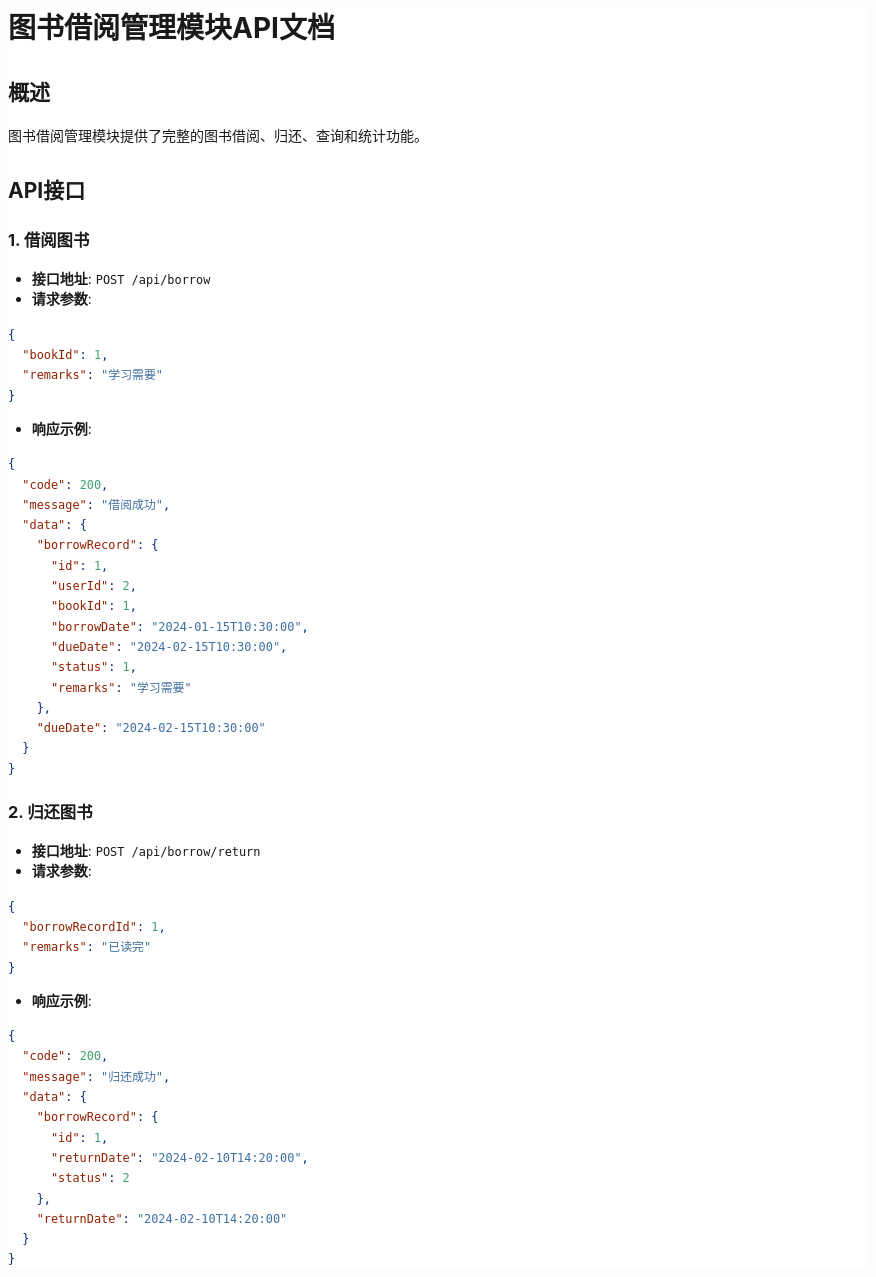# 图书借阅管理模块API文档

## 概述
图书借阅管理模块提供了完整的图书借阅、归还、查询和统计功能。

## API接口

### 1. 借阅图书
- **接口地址**: `POST /api/borrow`
- **请求参数**:
```json
{
  "bookId": 1,
  "remarks": "学习需要"
}
```
- **响应示例**:
```json
{
  "code": 200,
  "message": "借阅成功",
  "data": {
    "borrowRecord": {
      "id": 1,
      "userId": 2,
      "bookId": 1,
      "borrowDate": "2024-01-15T10:30:00",
      "dueDate": "2024-02-15T10:30:00",
      "status": 1,
      "remarks": "学习需要"
    },
    "dueDate": "2024-02-15T10:30:00"
  }
}
```

### 2. 归还图书
- **接口地址**: `POST /api/borrow/return`
- **请求参数**:
```json
{
  "borrowRecordId": 1,
  "remarks": "已读完"
}
```
- **响应示例**:
```json
{
  "code": 200,
  "message": "归还成功",
  "data": {
    "borrowRecord": {
      "id": 1,
      "returnDate": "2024-02-10T14:20:00",
      "status": 2
    },
    "returnDate": "2024-02-10T14:20:00"
  }
}
```

